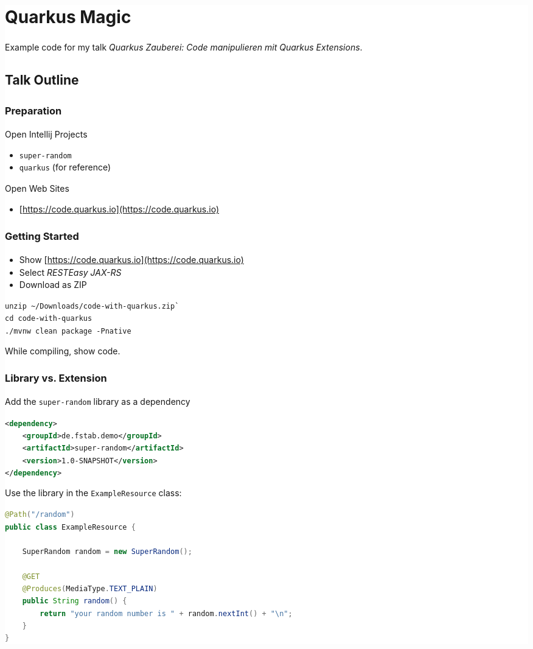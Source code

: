 Quarkus Magic
=============

Example code for my talk _Quarkus Zauberei: Code manipulieren mit Quarkus Extensions_.

Talk Outline
------------

### Preparation

Open Intellij Projects

* `super-random`
* `quarkus` (for reference)

Open Web Sites

* [https://code.quarkus.io](https://code.quarkus.io)

### Getting Started

* Show [https://code.quarkus.io](https://code.quarkus.io)
* Select _RESTEasy JAX-RS_
* Download as ZIP

```
unzip ~/Downloads/code-with-quarkus.zip`
cd code-with-quarkus
./mvnw clean package -Pnative
```

While compiling, show code.

### Library vs. Extension

Add the `super-random` library as a dependency

```xml
<dependency>
    <groupId>de.fstab.demo</groupId>
    <artifactId>super-random</artifactId>
    <version>1.0-SNAPSHOT</version>
</dependency>
```

Use the library in the `ExampleResource` class:

```java
@Path("/random")
public class ExampleResource {

    SuperRandom random = new SuperRandom();

    @GET
    @Produces(MediaType.TEXT_PLAIN)
    public String random() {
        return "your random number is " + random.nextInt() + "\n";
    }
}
```

